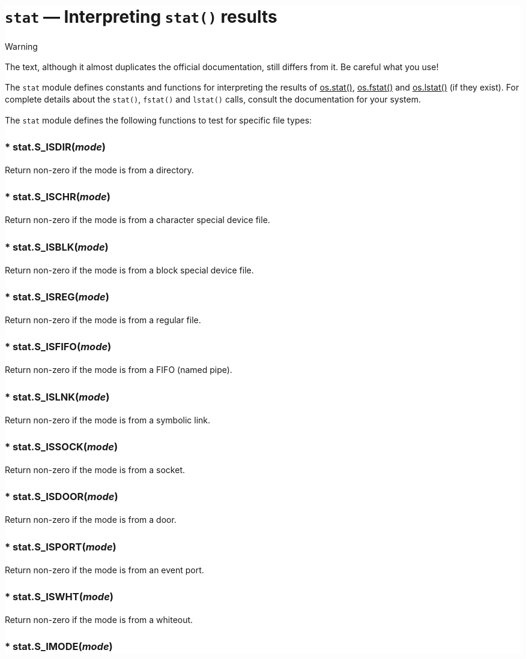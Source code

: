 # `stat` — Interpreting `stat()` results

> [!WARNING]
> The text, although it almost duplicates the official documentation, still differs from it. Be
> careful what you use!

The `stat` module defines constants and functions for interpreting the results of [os.stat()][os],
[os.fstat()][os] and [os.lstat()][os] (if they exist). For complete details about the `stat()`,
`fstat()` and `lstat()` calls, consult the documentation for your system.

The `stat` module defines the following functions to test for specific file types:

### \* stat.**S_ISDIR**(*mode*)

Return non-zero if the mode is from a directory.

### \* stat.**S_ISCHR**(*mode*)

Return non-zero if the mode is from a character special device file.

### \* stat.**S_ISBLK**(*mode*)

Return non-zero if the mode is from a block special device file.

### \* stat.**S_ISREG**(*mode*)

Return non-zero if the mode is from a regular file.

### \* stat.**S_ISFIFO**(*mode*)

Return non-zero if the mode is from a FIFO (named pipe).

### \* stat.**S_ISLNK**(*mode*)

Return non-zero if the mode is from a symbolic link.

### \* stat.**S_ISSOCK**(*mode*)

Return non-zero if the mode is from a socket.

### \* stat.**S_ISDOOR**(*mode*)

Return non-zero if the mode is from a door.

### \* stat.**S_ISPORT**(*mode*)

Return non-zero if the mode is from an event port.

### \* stat.**S_ISWHT**(*mode*)

Return non-zero if the mode is from a whiteout.

### \* stat.**S_IMODE**(*mode*)


[os]: ./os.md
[os.path]: ./os.path.md